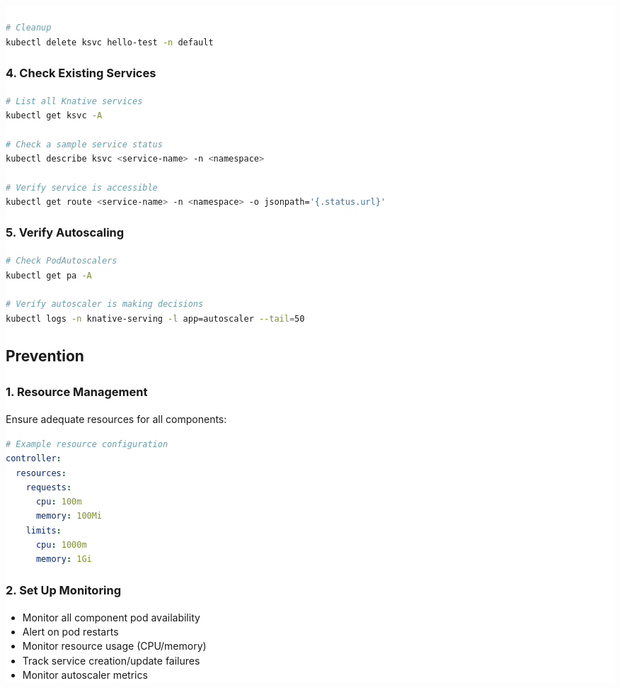 ```bash

# Cleanup
kubectl delete ksvc hello-test -n default
```

### 4. Check Existing Services

```bash
# List all Knative services
kubectl get ksvc -A

# Check a sample service status
kubectl describe ksvc <service-name> -n <namespace>

# Verify service is accessible
kubectl get route <service-name> -n <namespace> -o jsonpath='{.status.url}'
```

### 5. Verify Autoscaling

```bash
# Check PodAutoscalers
kubectl get pa -A

# Verify autoscaler is making decisions
kubectl logs -n knative-serving -l app=autoscaler --tail=50
```

## Prevention

### 1. Resource Management

Ensure adequate resources for all components:

```yaml
# Example resource configuration
controller:
  resources:
    requests:
      cpu: 100m
      memory: 100Mi
    limits:
      cpu: 1000m
      memory: 1Gi
```

### 2. Set Up Monitoring

- Monitor all component pod availability
- Alert on pod restarts
- Monitor resource usage (CPU/memory)
- Track service creation/update failures
- Monitor autoscaler metrics
